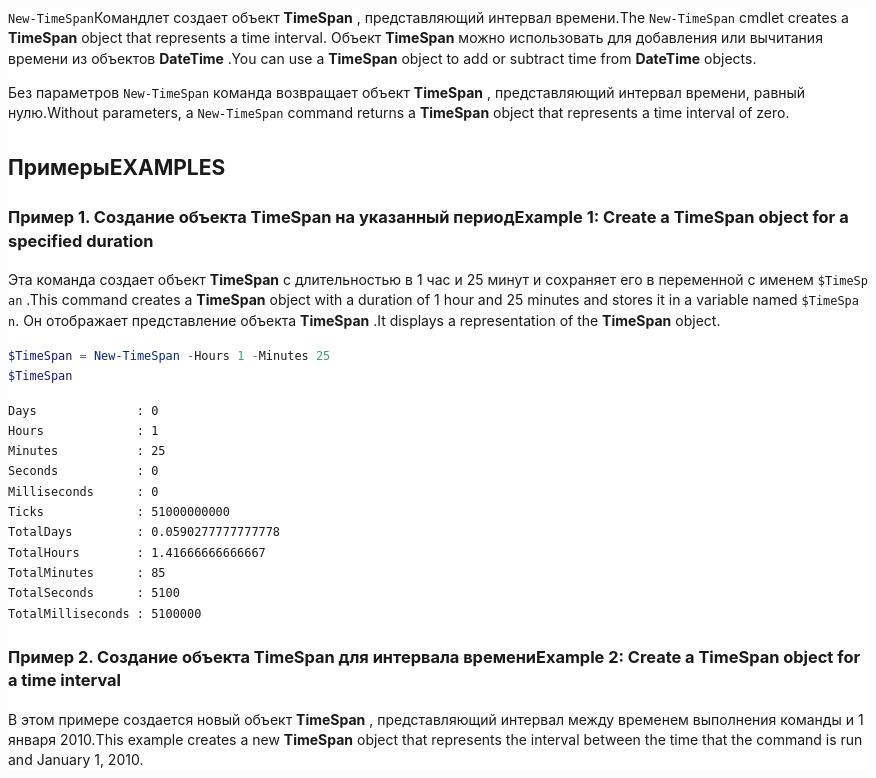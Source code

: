 <span data-ttu-id="dc091-110">`New-TimeSpan`Командлет создает объект **TimeSpan** , представляющий интервал времени.</span><span class="sxs-lookup"><span data-stu-id="dc091-110">The `New-TimeSpan` cmdlet creates a **TimeSpan** object that represents a time interval.</span></span>
<span data-ttu-id="dc091-111">Объект **TimeSpan** можно использовать для добавления или вычитания времени из объектов **DateTime** .</span><span class="sxs-lookup"><span data-stu-id="dc091-111">You can use a **TimeSpan** object to add or subtract time from **DateTime** objects.</span></span>

<span data-ttu-id="dc091-112">Без параметров `New-TimeSpan` команда возвращает объект **TimeSpan** , представляющий интервал времени, равный нулю.</span><span class="sxs-lookup"><span data-stu-id="dc091-112">Without parameters, a `New-TimeSpan` command returns a **TimeSpan** object that represents a time interval of zero.</span></span>

## <span data-ttu-id="dc091-113">Примеры</span><span class="sxs-lookup"><span data-stu-id="dc091-113">EXAMPLES</span></span>

### <span data-ttu-id="dc091-114">Пример 1. Создание объекта TimeSpan на указанный период</span><span class="sxs-lookup"><span data-stu-id="dc091-114">Example 1: Create a TimeSpan object for a specified duration</span></span>

<span data-ttu-id="dc091-115">Эта команда создает объект **TimeSpan** с длительностью в 1 час и 25 минут и сохраняет его в переменной с именем `$TimeSpan` .</span><span class="sxs-lookup"><span data-stu-id="dc091-115">This command creates a **TimeSpan** object with a duration of 1 hour and 25 minutes and stores it in a variable named `$TimeSpan`.</span></span> <span data-ttu-id="dc091-116">Он отображает представление объекта **TimeSpan** .</span><span class="sxs-lookup"><span data-stu-id="dc091-116">It displays a representation of the **TimeSpan** object.</span></span>

```powershell
$TimeSpan = New-TimeSpan -Hours 1 -Minutes 25
$TimeSpan
```

```Output
Days              : 0
Hours             : 1
Minutes           : 25
Seconds           : 0
Milliseconds      : 0
Ticks             : 51000000000
TotalDays         : 0.0590277777777778
TotalHours        : 1.41666666666667
TotalMinutes      : 85
TotalSeconds      : 5100
TotalMilliseconds : 5100000
```

### <span data-ttu-id="dc091-117">Пример 2. Создание объекта TimeSpan для интервала времени</span><span class="sxs-lookup"><span data-stu-id="dc091-117">Example 2: Create a TimeSpan object for a time interval</span></span>

<span data-ttu-id="dc091-118">В этом примере создается новый объект **TimeSpan** , представляющий интервал между временем выполнения команды и 1 января 2010.</span><span class="sxs-lookup"><span data-stu-id="dc091-118">This example creates a new **TimeSpan** object that represents the interval between the time that the command is run and January 1, 2010.</span></span>
